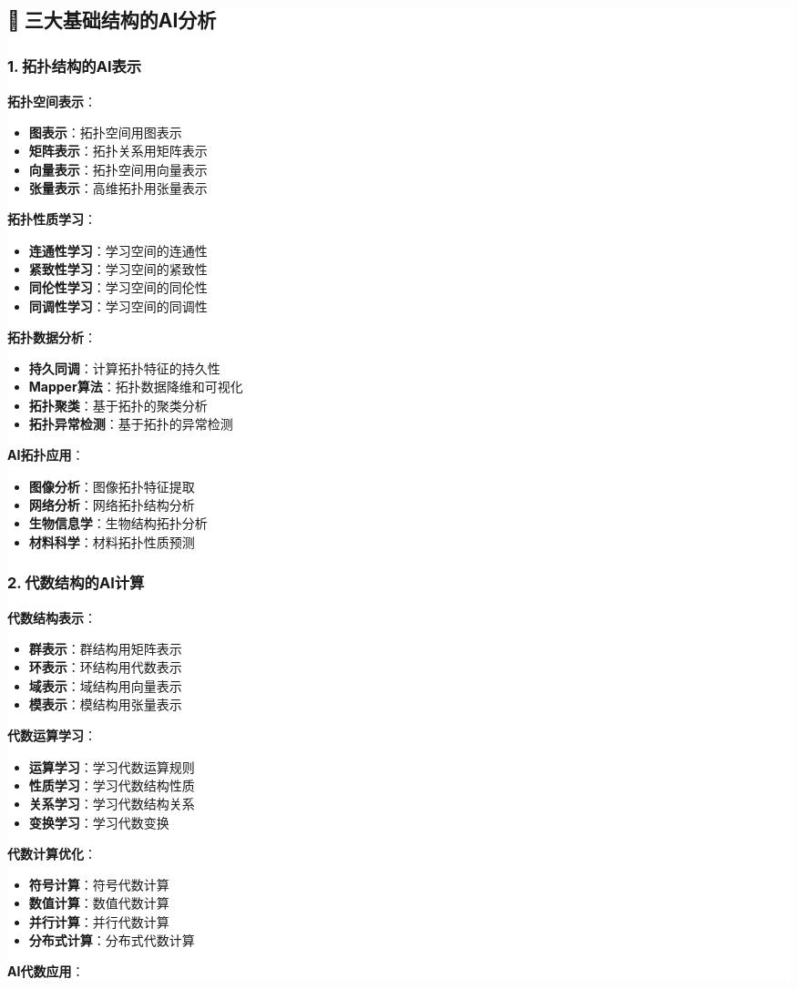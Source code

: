 
## 🔗 三大基础结构的AI分析

### 1. 拓扑结构的AI表示

**拓扑空间表示**：

- **图表示**：拓扑空间用图表示
- **矩阵表示**：拓扑关系用矩阵表示
- **向量表示**：拓扑空间用向量表示
- **张量表示**：高维拓扑用张量表示

**拓扑性质学习**：

- **连通性学习**：学习空间的连通性
- **紧致性学习**：学习空间的紧致性
- **同伦性学习**：学习空间的同伦性
- **同调性学习**：学习空间的同调性

**拓扑数据分析**：

- **持久同调**：计算拓扑特征的持久性
- **Mapper算法**：拓扑数据降维和可视化
- **拓扑聚类**：基于拓扑的聚类分析
- **拓扑异常检测**：基于拓扑的异常检测

**AI拓扑应用**：

- **图像分析**：图像拓扑特征提取
- **网络分析**：网络拓扑结构分析
- **生物信息学**：生物结构拓扑分析
- **材料科学**：材料拓扑性质预测

### 2. 代数结构的AI计算

**代数结构表示**：

- **群表示**：群结构用矩阵表示
- **环表示**：环结构用代数表示
- **域表示**：域结构用向量表示
- **模表示**：模结构用张量表示

**代数运算学习**：

- **运算学习**：学习代数运算规则
- **性质学习**：学习代数结构性质
- **关系学习**：学习代数结构关系
- **变换学习**：学习代数变换

**代数计算优化**：

- **符号计算**：符号代数计算
- **数值计算**：数值代数计算
- **并行计算**：并行代数计算
- **分布式计算**：分布式代数计算

**AI代数应用**：
